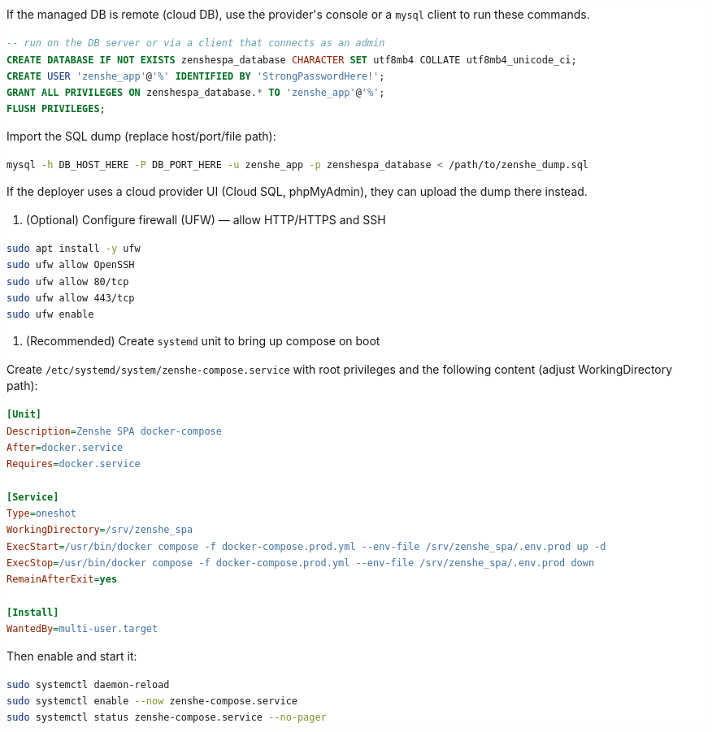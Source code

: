 If the managed DB is remote (cloud DB), use the provider's console or a `mysql` client to run these commands.

```sql
-- run on the DB server or via a client that connects as an admin
CREATE DATABASE IF NOT EXISTS zenshespa_database CHARACTER SET utf8mb4 COLLATE utf8mb4_unicode_ci;
CREATE USER 'zenshe_app'@'%' IDENTIFIED BY 'StrongPasswordHere!';
GRANT ALL PRIVILEGES ON zenshespa_database.* TO 'zenshe_app'@'%';
FLUSH PRIVILEGES;
```

Import the SQL dump (replace host/port/file path):

```bash
mysql -h DB_HOST_HERE -P DB_PORT_HERE -u zenshe_app -p zenshespa_database < /path/to/zenshe_dump.sql
```

If the deployer uses a cloud provider UI (Cloud SQL, phpMyAdmin), they can upload the dump there instead.

1. (Optional) Configure firewall (UFW) — allow HTTP/HTTPS and SSH

```bash
sudo apt install -y ufw
sudo ufw allow OpenSSH
sudo ufw allow 80/tcp
sudo ufw allow 443/tcp
sudo ufw enable
```

1. (Recommended) Create `systemd` unit to bring up compose on boot

Create `/etc/systemd/system/zenshe-compose.service` with root privileges and the following content (adjust WorkingDirectory path):

```ini
[Unit]
Description=Zenshe SPA docker-compose
After=docker.service
Requires=docker.service

[Service]
Type=oneshot
WorkingDirectory=/srv/zenshe_spa
ExecStart=/usr/bin/docker compose -f docker-compose.prod.yml --env-file /srv/zenshe_spa/.env.prod up -d
ExecStop=/usr/bin/docker compose -f docker-compose.prod.yml --env-file /srv/zenshe_spa/.env.prod down
RemainAfterExit=yes

[Install]
WantedBy=multi-user.target
```

Then enable and start it:

```bash
sudo systemctl daemon-reload
sudo systemctl enable --now zenshe-compose.service
sudo systemctl status zenshe-compose.service --no-pager
```

